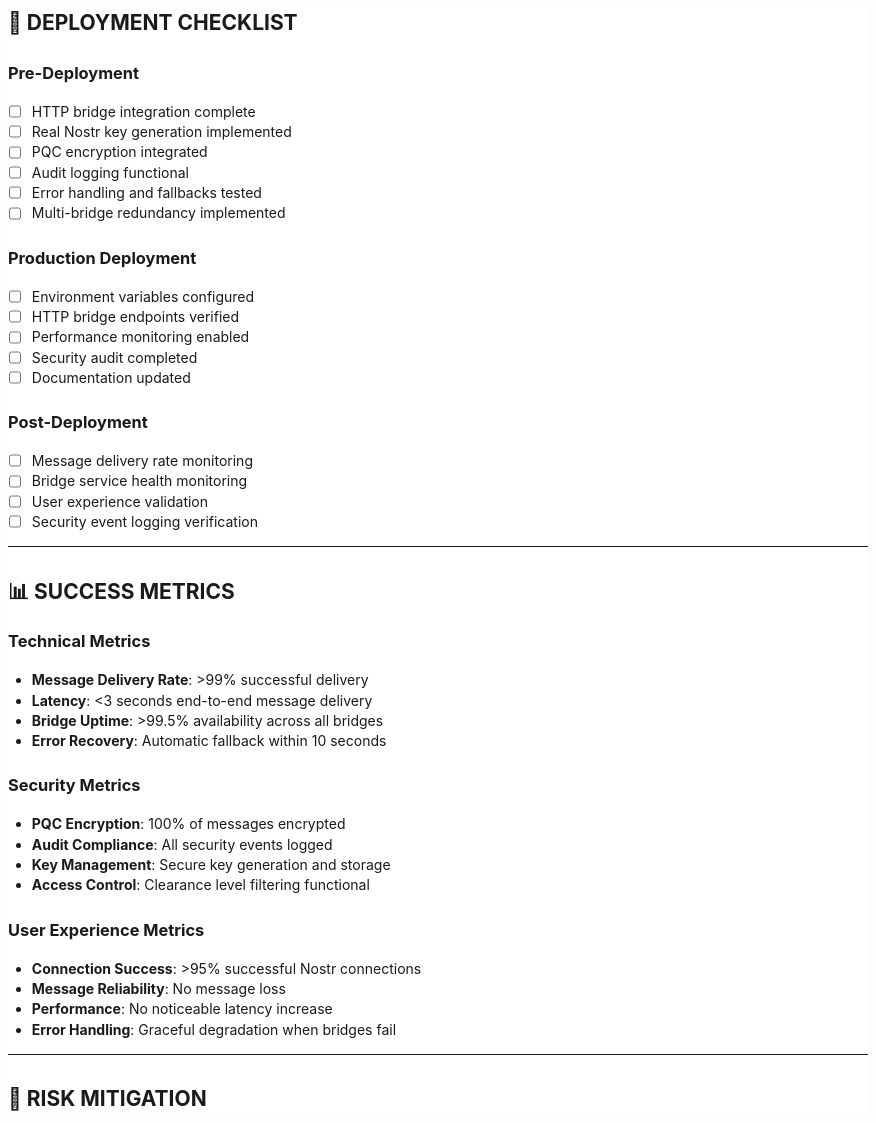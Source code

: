 
## 🚀 **DEPLOYMENT CHECKLIST**

### Pre-Deployment
- [ ] HTTP bridge integration complete
- [ ] Real Nostr key generation implemented
- [ ] PQC encryption integrated
- [ ] Audit logging functional
- [ ] Error handling and fallbacks tested
- [ ] Multi-bridge redundancy implemented

### Production Deployment
- [ ] Environment variables configured
- [ ] HTTP bridge endpoints verified
- [ ] Performance monitoring enabled
- [ ] Security audit completed
- [ ] Documentation updated

### Post-Deployment
- [ ] Message delivery rate monitoring
- [ ] Bridge service health monitoring
- [ ] User experience validation
- [ ] Security event logging verification

---

## 📊 **SUCCESS METRICS**

### Technical Metrics
- **Message Delivery Rate**: >99% successful delivery
- **Latency**: <3 seconds end-to-end message delivery
- **Bridge Uptime**: >99.5% availability across all bridges
- **Error Recovery**: Automatic fallback within 10 seconds

### Security Metrics
- **PQC Encryption**: 100% of messages encrypted
- **Audit Compliance**: All security events logged
- **Key Management**: Secure key generation and storage
- **Access Control**: Clearance level filtering functional

### User Experience Metrics
- **Connection Success**: >95% successful Nostr connections
- **Message Reliability**: No message loss
- **Performance**: No noticeable latency increase
- **Error Handling**: Graceful degradation when bridges fail

---

## 🔄 **RISK MITIGATION**
